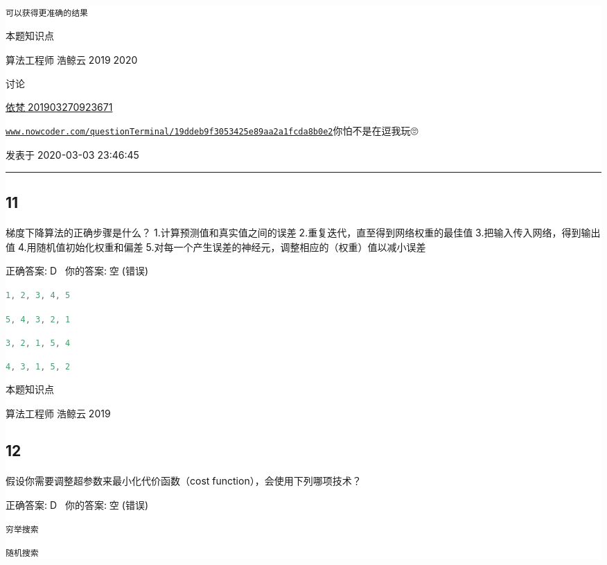 ```cpp
可以获得更准确的结果
```

本题知识点

算法工程师 浩鲸云 2019 2020

讨论

[依梵 201903270923671](https://www.nowcoder.com/profile/72555169)

[`www.nowcoder.com/questionTerminal/19ddeb9f3053425e89aa2a1fcda8b0e2`](https://www.nowcoder.com/questionTerminal/19ddeb9f3053425e89aa2a1fcda8b0e2)你怕不是在逗我玩🙄

发表于 2020-03-03 23:46:45

* * *

## 11

梯度下降算法的正确步骤是什么？
1.计算预测值和真实值之间的误差
2.重复迭代，直至得到网络权重的最佳值
3.把输入传入网络，得到输出值
4.用随机值初始化权重和偏差
5.对每一个产生误差的神经元，调整相应的（权重）值以减小误差

正确答案: D   你的答案: 空 (错误)

```cpp
1, 2, 3, 4, 5
```

```cpp
5, 4, 3, 2, 1
```

```cpp
3, 2, 1, 5, 4
```

```cpp
4, 3, 1, 5, 2
```

本题知识点

算法工程师 浩鲸云 2019

## 12

假设你需要调整超参数来最小化代价函数（cost function），会使用下列哪项技术？

正确答案: D   你的答案: 空 (错误)

```cpp
穷举搜索
```

```cpp
随机搜索
```
